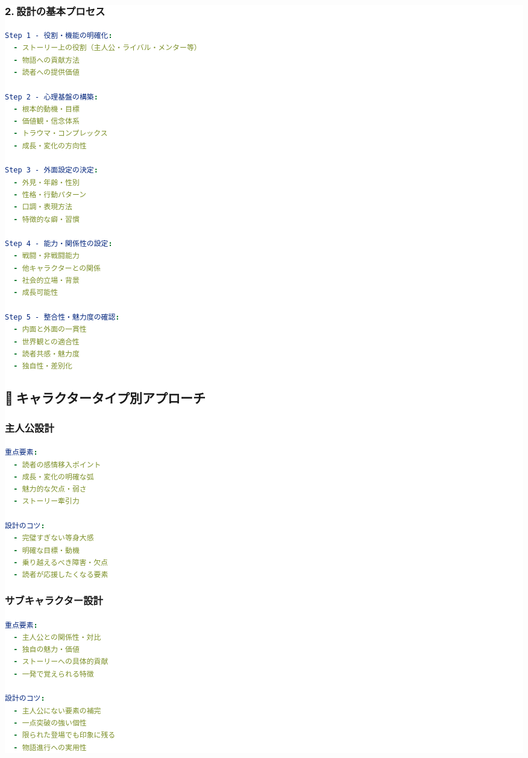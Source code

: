 ### 2. 設計の基本プロセス
```yaml
Step 1 - 役割・機能の明確化:
  - ストーリー上の役割（主人公・ライバル・メンター等）
  - 物語への貢献方法
  - 読者への提供価値

Step 2 - 心理基盤の構築:
  - 根本的動機・目標
  - 価値観・信念体系
  - トラウマ・コンプレックス
  - 成長・変化の方向性

Step 3 - 外面設定の決定:
  - 外見・年齢・性別
  - 性格・行動パターン
  - 口調・表現方法
  - 特徴的な癖・習慣

Step 4 - 能力・関係性の設定:
  - 戦闘・非戦闘能力
  - 他キャラクターとの関係
  - 社会的立場・背景
  - 成長可能性

Step 5 - 整合性・魅力度の確認:
  - 内面と外面の一貫性
  - 世界観との適合性
  - 読者共感・魅力度
  - 独自性・差別化
```

## 🎯 キャラクタータイプ別アプローチ

### 主人公設計
```yaml
重点要素:
  - 読者の感情移入ポイント
  - 成長・変化の明確な弧
  - 魅力的な欠点・弱さ
  - ストーリー牽引力

設計のコツ:
  - 完璧すぎない等身大感
  - 明確な目標・動機
  - 乗り越えるべき障害・欠点
  - 読者が応援したくなる要素
```

### サブキャラクター設計
```yaml
重点要素:
  - 主人公との関係性・対比
  - 独自の魅力・価値
  - ストーリーへの具体的貢献
  - 一発で覚えられる特徴

設計のコツ:
  - 主人公にない要素の補完
  - 一点突破の強い個性
  - 限られた登場でも印象に残る
  - 物語進行への実用性
```